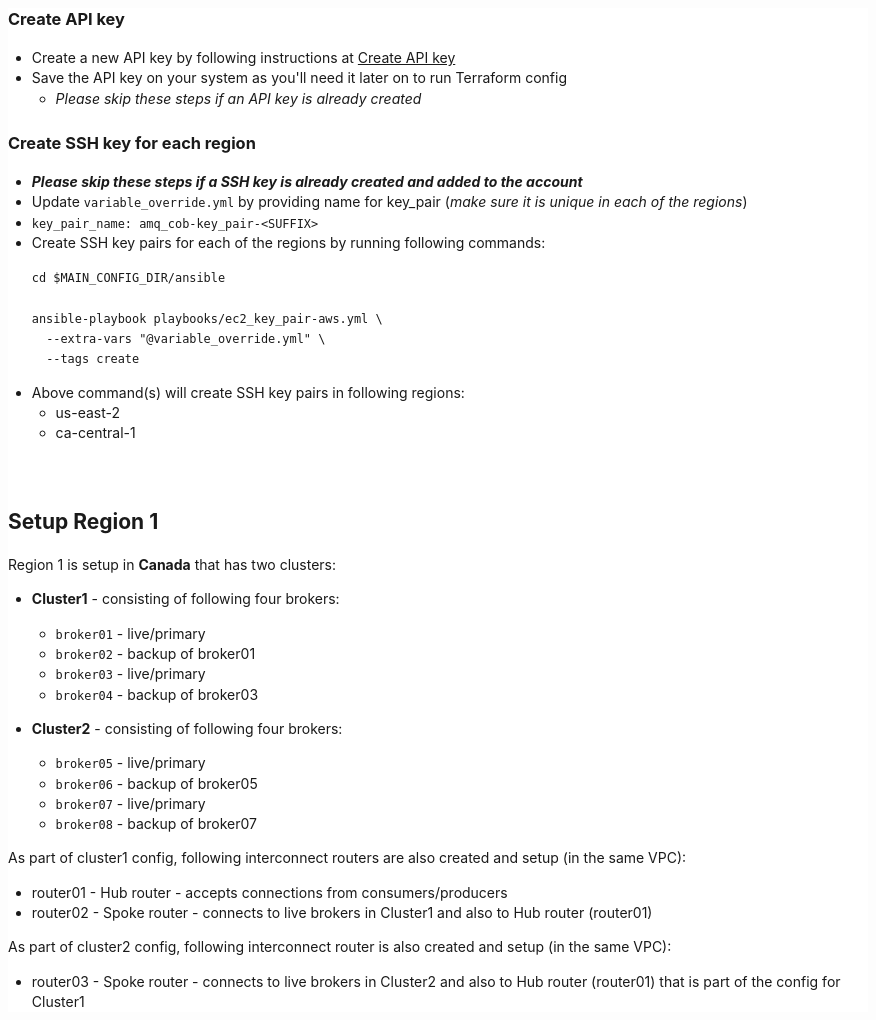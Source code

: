 ### Create API key
* Create a new API key by following instructions at [Create API key](https://docs.aws.amazon.com/IAM/latest/UserGuide/id_credentials_access-keys.html)
* Save the API key on your system as you'll need it later on to run Terraform config
  * _Please skip these steps if an API key is already created_

### Create SSH key for each region
* _**Please skip these steps if a SSH key is already created and added to the account**_
* Update `variable_override.yml` by providing name for key_pair (_make sure it is unique in each of the regions_)
* `key_pair_name: amq_cob-key_pair-<SUFFIX>`
* Create SSH key pairs for each of the regions by running following commands:
  ```shell
  cd $MAIN_CONFIG_DIR/ansible

  ansible-playbook playbooks/ec2_key_pair-aws.yml \
    --extra-vars "@variable_override.yml" \
    --tags create
  ```
* Above command(s) will create SSH key pairs in following regions:
  * us-east-2
  * ca-central-1



<br>


## Setup Region 1
Region 1 is setup in **Canada** that has two clusters:
* **Cluster1** - consisting of following four brokers:
  * `broker01` - live/primary
  * `broker02` - backup of broker01
  * `broker03` - live/primary
  * `broker04` - backup of broker03

* **Cluster2** - consisting of following four brokers:
  * `broker05` - live/primary
  * `broker06` - backup of broker05
  * `broker07` - live/primary
  * `broker08` - backup of broker07

As part of cluster1 config, following interconnect routers are also created and setup (in the same VPC):
* router01 - Hub router - accepts connections from consumers/producers
* router02 - Spoke router - connects to live brokers in Cluster1 and also to Hub router (router01)

As part of cluster2 config, following interconnect router is also created and setup (in the same VPC):
* router03 - Spoke router - connects to live brokers in Cluster2 and also to Hub router (router01) that is part of
  the config for Cluster1
